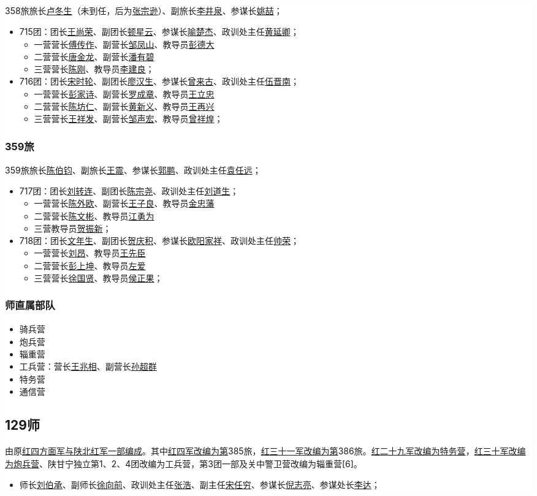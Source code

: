 358旅旅长[卢冬生](../Page/卢冬生.md "wikilink")（未到任，后为[张宗逊](../Page/张宗逊.md "wikilink")）、副旅长[李井泉](../Page/李井泉.md "wikilink")、参谋长[姚喆](../Page/姚喆.md "wikilink")；

  - 715团：团长[王尚荣](../Page/王尚荣.md "wikilink")、副团长[顿星云](../Page/顿星云.md "wikilink")、参谋长[喻楚杰](../Page/喻楚杰.md "wikilink")、政训处主任[黄延卿](../Page/黄延卿.md "wikilink")；
      - 一营营长[傅传作](../Page/傅传作.md "wikilink")、副营长[邹凤山](../Page/邹凤山.md "wikilink")、教导员[彭德大](../Page/彭德大.md "wikilink")
      - 二营营长[唐金龙](../Page/唐金龙.md "wikilink")、副营长[潘有碧](../Page/潘有碧.md "wikilink")
      - 三营营长[陈刚](../Page/陈刚_\(中共情报员\).md "wikilink")、教导员[李建良](../Page/李建良_\(少將\).md "wikilink")；
  - 716团：团长[宋时轮](../Page/宋时轮.md "wikilink")、副团长[廖汉生](../Page/廖汉生.md "wikilink")、参谋长[曾来古](../Page/曾来古.md "wikilink")、政训处主任[伍晋南](../Page/伍晋南.md "wikilink")；
      - 一营营长[彭家诗](../Page/彭家诗.md "wikilink")、副营长[罗成章](../Page/罗成章.md "wikilink")、教导员[王立忠](../Page/王立忠.md "wikilink")
      - 二营营长[陈坊仁](../Page/陈坊仁.md "wikilink")、副营长[黄新义](../Page/黄新义.md "wikilink")、教导员[王再兴](../Page/王再兴.md "wikilink")
      - 三营营长[王祥发](../Page/王祥发.md "wikilink")、副营长[邹声宏](../Page/邹声宏.md "wikilink")、教导员[曾祥煌](../Page/曾祥煌.md "wikilink")；

### 359旅

359旅旅长[陈伯钧](../Page/陈伯钧.md "wikilink")、副旅长[王震](../Page/王震.md "wikilink")、参谋长[郭鹏](../Page/郭鹏.md "wikilink")、政训处主任[袁任远](../Page/袁任远.md "wikilink")；

  - 717团：团长[刘转连](../Page/刘转连.md "wikilink")、副团长[陈宗尧](../Page/陈宗尧.md "wikilink")、政训处主任[刘道生](../Page/刘道生.md "wikilink")；
      - 一营营长[陈外欧](../Page/陈外欧.md "wikilink")、副营长[王子良](../Page/王子良.md "wikilink")、教导员[金忠藩](../Page/金忠藩.md "wikilink")
      - 二营营长[陈文彬](../Page/陈文彬.md "wikilink")、教导员[江勇为](../Page/江勇为.md "wikilink")
      - 三营教导员[贺振新](../Page/贺振新.md "wikilink")；
  - 718团：团长[文年生](../Page/文年生.md "wikilink")、副团长[贺庆积](../Page/贺庆积.md "wikilink")、参谋长[欧阳家祥](../Page/欧阳家祥.md "wikilink")、政训处主任[帅荣](../Page/帅荣.md "wikilink")；
      - 一营营长[刘昂](../Page/刘昂.md "wikilink")、教导员[王先臣](../Page/王先臣.md "wikilink")
      - 二营营长[彭上坤](../Page/彭上坤.md "wikilink")、教导员[左爱](../Page/左爱.md "wikilink")
      - 三营营长[徐国贤](../Page/徐国贤.md "wikilink")、教导员[侯正果](../Page/侯正果.md "wikilink")；

### 师直属部队

  - 骑兵营
  - 炮兵营
  - 辎重营
  - 工兵营：营长[王兆相](../Page/王兆相.md "wikilink")、副营长[孙超群](../Page/孙超群.md "wikilink")
  - 特务营
  - 通信营

## 129师

由原[红四方面军与](../Page/红四方面军.md "wikilink")[陕北红军一部编成](../Page/陕北红军.md "wikilink")。其中[红四军改编为第](../Page/红四军_\(红四方面军\).md "wikilink")385旅，[红三十一军改编为第](../Page/红三十一军.md "wikilink")386旅。[红二十九军改编为特务营](../Page/红二十九军.md "wikilink")，[红三十军改编为炮兵营](../Page/红三十军.md "wikilink")、陕甘宁独立第1、2、4团改编为工兵营，第3团一部及关中警卫营改编为辎重营\[6\]。

  - 师长[刘伯承](../Page/刘伯承.md "wikilink")、副师长[徐向前](../Page/徐向前.md "wikilink")、政训处主任[张浩](../Page/林育英.md "wikilink")、副主任[宋任穷](../Page/宋任穷.md "wikilink")、参谋长[倪志亮](../Page/倪志亮.md "wikilink")、参谋处长[李达](../Page/李达_\(上将\).md "wikilink")；
